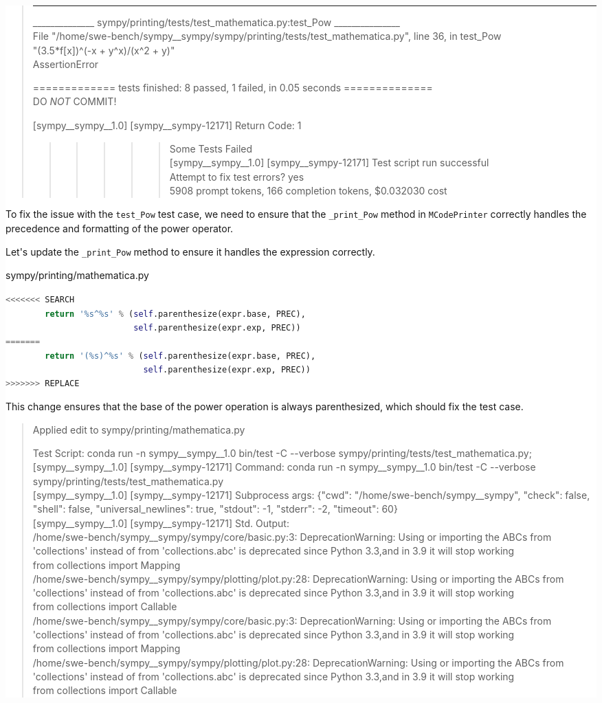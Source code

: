 >   
>   
> ________________________________________________________________________________  
> ______________ sympy/printing/tests/test_mathematica.py:test_Pow _______________  
>   File "/home/swe-bench/sympy__sympy/sympy/printing/tests/test_mathematica.py", line 36, in test_Pow  
>     "(3.5*f[x])^(-x + y^x)/(x^2 + y)"  
> AssertionError  
>   
> ============= tests finished: 8 passed, 1 failed, in 0.05 seconds ==============  
> DO *NOT* COMMIT!  
>   
>    
> [sympy__sympy__1.0] [sympy__sympy-12171] Return Code: 1   
>   
> >>>>> Some Tests Failed  
> [sympy__sympy__1.0] [sympy__sympy-12171] Test script run successful   
> Attempt to fix test errors? yes  
> 5908 prompt tokens, 166 completion tokens, $0.032030 cost  

To fix the issue with the `test_Pow` test case, we need to ensure that the `_print_Pow` method in `MCodePrinter` correctly handles the precedence and formatting of the power operator. 

Let's update the `_print_Pow` method to ensure it handles the expression correctly.

sympy/printing/mathematica.py
```python
<<<<<<< SEARCH
        return '%s^%s' % (self.parenthesize(expr.base, PREC),
                          self.parenthesize(expr.exp, PREC))
=======
        return '(%s)^%s' % (self.parenthesize(expr.base, PREC),
                            self.parenthesize(expr.exp, PREC))
>>>>>>> REPLACE
```

This change ensures that the base of the power operation is always parenthesized, which should fix the test case.

> Applied edit to sympy/printing/mathematica.py  
>   
> Test Script: conda run -n sympy__sympy__1.0  bin/test -C --verbose sympy/printing/tests/test_mathematica.py;  
> [sympy__sympy__1.0] [sympy__sympy-12171] Command: conda run -n sympy__sympy__1.0 bin/test -C --verbose sympy/printing/tests/test_mathematica.py   
> [sympy__sympy__1.0] [sympy__sympy-12171] Subprocess args: {"cwd": "/home/swe-bench/sympy__sympy", "check": false, "shell": false, "universal_newlines": true, "stdout": -1, "stderr": -2, "timeout": 60}   
> [sympy__sympy__1.0] [sympy__sympy-12171] Std. Output:  
> /home/swe-bench/sympy__sympy/sympy/core/basic.py:3: DeprecationWarning: Using or importing the ABCs from 'collections' instead of from 'collections.abc' is deprecated since Python 3.3,and in 3.9 it will stop working  
>   from collections import Mapping  
> /home/swe-bench/sympy__sympy/sympy/plotting/plot.py:28: DeprecationWarning: Using or importing the ABCs from 'collections' instead of from 'collections.abc' is deprecated since Python 3.3,and in 3.9 it will stop working  
>   from collections import Callable  
> /home/swe-bench/sympy__sympy/sympy/core/basic.py:3: DeprecationWarning: Using or importing the ABCs from 'collections' instead of from 'collections.abc' is deprecated since Python 3.3,and in 3.9 it will stop working  
>   from collections import Mapping  
> /home/swe-bench/sympy__sympy/sympy/plotting/plot.py:28: DeprecationWarning: Using or importing the ABCs from 'collections' instead of from 'collections.abc' is deprecated since Python 3.3,and in 3.9 it will stop working  
>   from collections import Callable  
>   